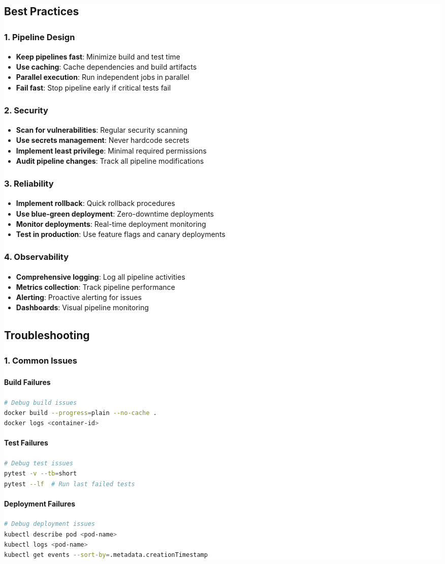 ## Best Practices

### 1. Pipeline Design

- **Keep pipelines fast**: Minimize build and test time
- **Use caching**: Cache dependencies and build artifacts
- **Parallel execution**: Run independent jobs in parallel
- **Fail fast**: Stop pipeline early if critical tests fail

### 2. Security

- **Scan for vulnerabilities**: Regular security scanning
- **Use secrets management**: Never hardcode secrets
- **Implement least privilege**: Minimal required permissions
- **Audit pipeline changes**: Track all pipeline modifications

### 3. Reliability

- **Implement rollback**: Quick rollback procedures
- **Use blue-green deployment**: Zero-downtime deployments
- **Monitor deployments**: Real-time deployment monitoring
- **Test in production**: Use feature flags and canary deployments

### 4. Observability

- **Comprehensive logging**: Log all pipeline activities
- **Metrics collection**: Track pipeline performance
- **Alerting**: Proactive alerting for issues
- **Dashboards**: Visual pipeline monitoring

## Troubleshooting

### 1. Common Issues

#### Build Failures
```bash
# Debug build issues
docker build --progress=plain --no-cache .
docker logs <container-id>
```

#### Test Failures
```bash
# Debug test issues
pytest -v --tb=short
pytest --lf  # Run last failed tests
```

#### Deployment Failures
```bash
# Debug deployment issues
kubectl describe pod <pod-name>
kubectl logs <pod-name>
kubectl get events --sort-by=.metadata.creationTimestamp
```
